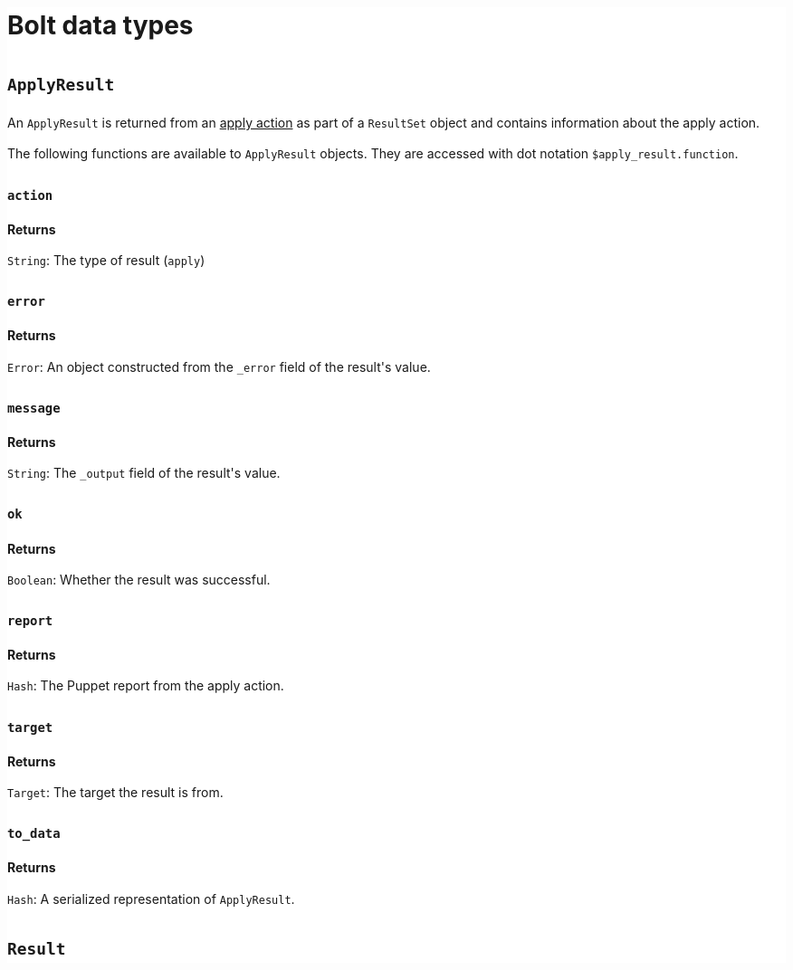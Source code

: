 # Bolt data types

## `ApplyResult`

An `ApplyResult` is returned from an [apply action](applying_manifest_blocks.html#)
as part of a `ResultSet` object and contains information about the apply action.

The following functions are available to `ApplyResult` objects. They are accessed with
dot notation `$apply_result.function`.

### `action`

**Returns**

`String`: The type of result (`apply`)

### `error`

**Returns**

`Error`: An object constructed from the `_error` field of the result's value.

### `message`

**Returns**

`String`: The `_output` field of the result's value.

### `ok`

**Returns**

`Boolean`: Whether the result was successful.

### `report`

**Returns**

`Hash`: The Puppet report from the apply action.

### `target`

**Returns**

`Target`: The target the result is from.

### `to_data`

**Returns**

`Hash`: A serialized representation of `ApplyResult`.


## `Result`
